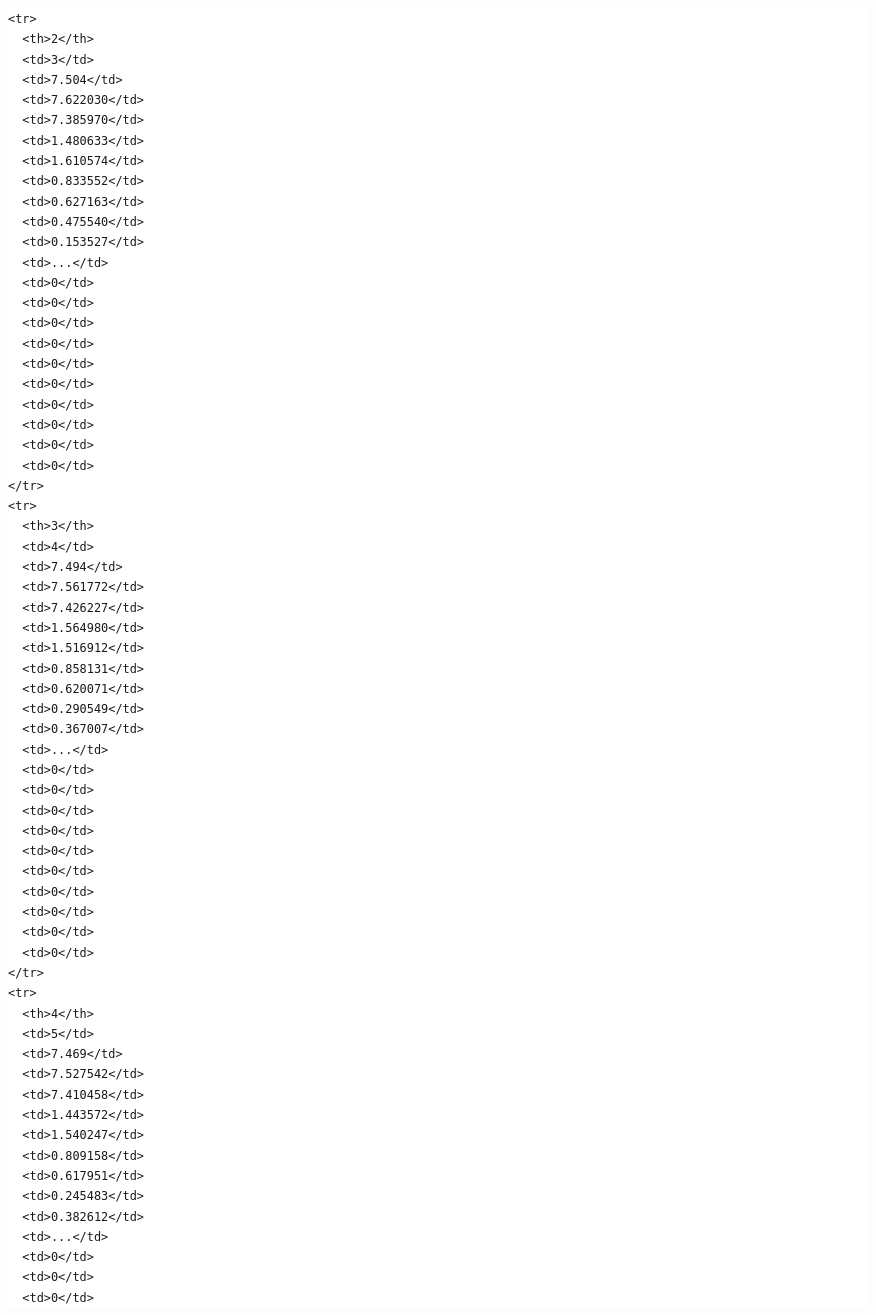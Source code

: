     <tr>
      <th>2</th>
      <td>3</td>
      <td>7.504</td>
      <td>7.622030</td>
      <td>7.385970</td>
      <td>1.480633</td>
      <td>1.610574</td>
      <td>0.833552</td>
      <td>0.627163</td>
      <td>0.475540</td>
      <td>0.153527</td>
      <td>...</td>
      <td>0</td>
      <td>0</td>
      <td>0</td>
      <td>0</td>
      <td>0</td>
      <td>0</td>
      <td>0</td>
      <td>0</td>
      <td>0</td>
      <td>0</td>
    </tr>
    <tr>
      <th>3</th>
      <td>4</td>
      <td>7.494</td>
      <td>7.561772</td>
      <td>7.426227</td>
      <td>1.564980</td>
      <td>1.516912</td>
      <td>0.858131</td>
      <td>0.620071</td>
      <td>0.290549</td>
      <td>0.367007</td>
      <td>...</td>
      <td>0</td>
      <td>0</td>
      <td>0</td>
      <td>0</td>
      <td>0</td>
      <td>0</td>
      <td>0</td>
      <td>0</td>
      <td>0</td>
      <td>0</td>
    </tr>
    <tr>
      <th>4</th>
      <td>5</td>
      <td>7.469</td>
      <td>7.527542</td>
      <td>7.410458</td>
      <td>1.443572</td>
      <td>1.540247</td>
      <td>0.809158</td>
      <td>0.617951</td>
      <td>0.245483</td>
      <td>0.382612</td>
      <td>...</td>
      <td>0</td>
      <td>0</td>
      <td>0</td>